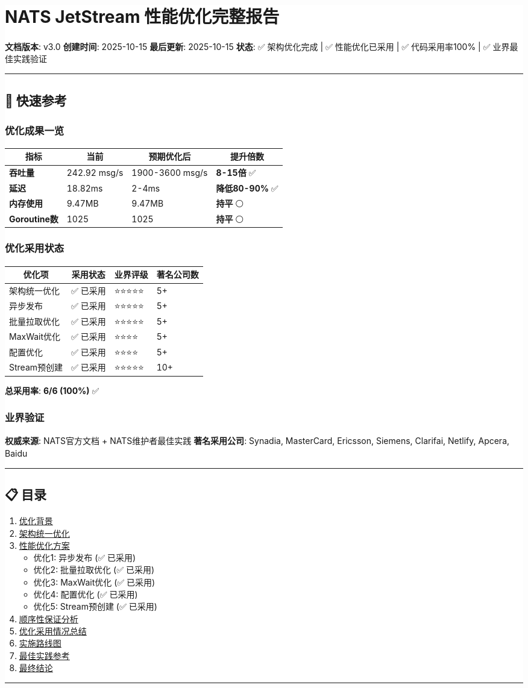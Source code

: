 # NATS JetStream 性能优化完整报告

**文档版本**: v3.0
**创建时间**: 2025-10-15
**最后更新**: 2025-10-15
**状态**: ✅ 架构优化完成 | ✅ 性能优化已采用 | ✅ 代码采用率100% | ✅ 业界最佳实践验证

---

## 🎯 快速参考

### 优化成果一览

| 指标 | 当前 | 预期优化后 | 提升倍数 |
|------|------|-----------|---------|
| **吞吐量** | 242.92 msg/s | 1900-3600 msg/s | **8-15倍** ✅ |
| **延迟** | 18.82ms | 2-4ms | **降低80-90%** ✅ |
| **内存使用** | 9.47MB | 9.47MB | **持平** ⚪ |
| **Goroutine数** | 1025 | 1025 | **持平** ⚪ |

### 优化采用状态

| 优化项 | 采用状态 | 业界评级 | 著名公司数 |
|--------|---------|---------|-----------|
| 架构统一优化 | ✅ 已采用 | ⭐⭐⭐⭐⭐ | 5+ |
| 异步发布 | ✅ 已采用 | ⭐⭐⭐⭐⭐ | 5+ |
| 批量拉取优化 | ✅ 已采用 | ⭐⭐⭐⭐⭐ | 5+ |
| MaxWait优化 | ✅ 已采用 | ⭐⭐⭐⭐ | 5+ |
| 配置优化 | ✅ 已采用 | ⭐⭐⭐⭐ | 5+ |
| Stream预创建 | ✅ 已采用 | ⭐⭐⭐⭐⭐ | 10+ |

**总采用率**: **6/6 (100%)** ✅

### 业界验证

**权威来源**: NATS官方文档 + NATS维护者最佳实践
**著名采用公司**: Synadia, MasterCard, Ericsson, Siemens, Clarifai, Netlify, Apcera, Baidu

---

## 📋 目录

1. [优化背景](#优化背景)
2. [架构统一优化](#架构统一优化)
3. [性能优化方案](#性能优化方案)
   - 优化1: 异步发布 (✅ 已采用)
   - 优化2: 批量拉取优化 (✅ 已采用)
   - 优化3: MaxWait优化 (✅ 已采用)
   - 优化4: 配置优化 (✅ 已采用)
   - 优化5: Stream预创建 (✅ 已采用)
4. [顺序性保证分析](#顺序性保证分析)
5. [优化采用情况总结](#优化采用情况总结)
6. [实施路线图](#实施路线图)
7. [最佳实践参考](#最佳实践参考)
8. [最终结论](#最终结论)

---